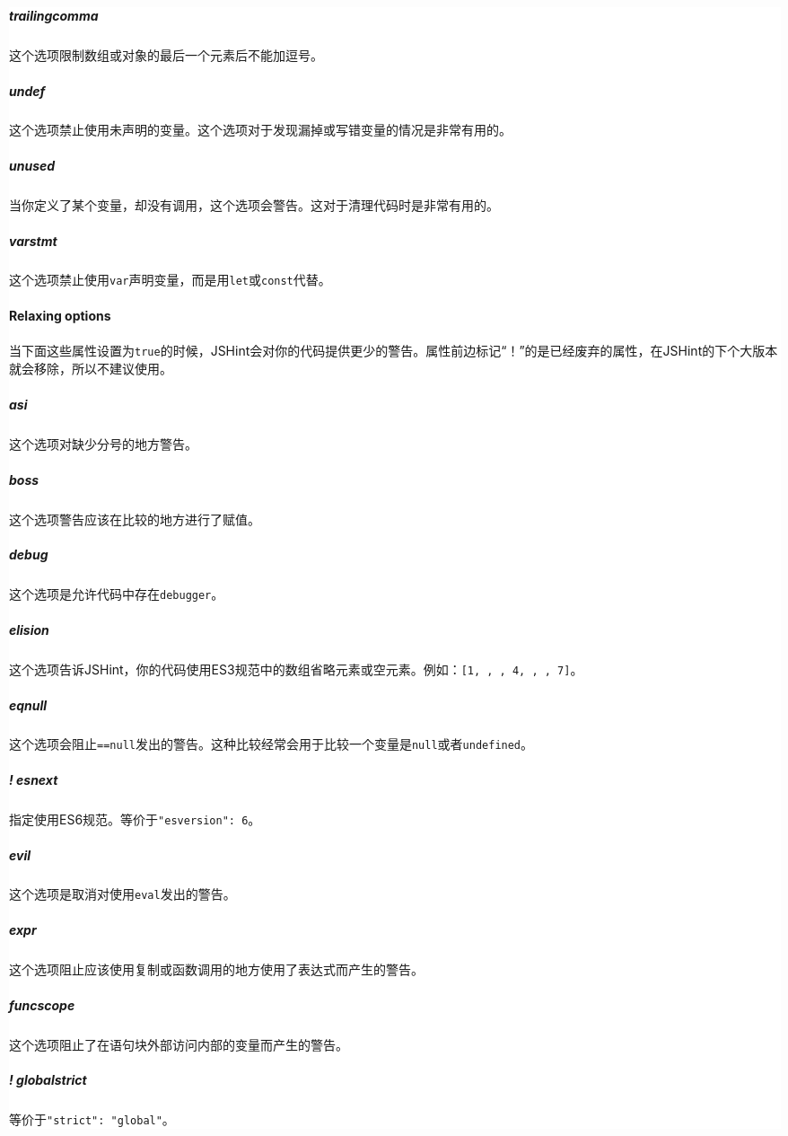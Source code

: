 ##### trailingcomma

这个选项限制数组或对象的最后一个元素后不能加逗号。

##### undef

这个选项禁止使用未声明的变量。这个选项对于发现漏掉或写错变量的情况是非常有用的。

##### unused

当你定义了某个变量，却没有调用，这个选项会警告。这对于清理代码时是非常有用的。

##### varstmt

这个选项禁止使用`var`声明变量，而是用`let`或`const`代替。

#### Relaxing options

当下面这些属性设置为`true`的时候，JSHint会对你的代码提供更少的警告。属性前边标记“！”的是已经废弃的属性，在JSHint的下个大版本就会移除，所以不建议使用。

##### asi

这个选项对缺少分号的地方警告。

##### boss

这个选项警告应该在比较的地方进行了赋值。

##### debug

这个选项是允许代码中存在`debugger`。

##### elision

这个选项告诉JSHint，你的代码使用ES3规范中的数组省略元素或空元素。例如：`[1, , , 4, , , 7]`。

##### eqnull

这个选项会阻止`==null`发出的警告。这种比较经常会用于比较一个变量是`null`或者`undefined`。

##### ! esnext

指定使用ES6规范。等价于`"esversion": 6`。

##### evil

这个选项是取消对使用`eval`发出的警告。

##### expr

这个选项阻止应该使用复制或函数调用的地方使用了表达式而产生的警告。

##### funcscope

这个选项阻止了在语句块外部访问内部的变量而产生的警告。

##### ! globalstrict

等价于`"strict": "global"`。
